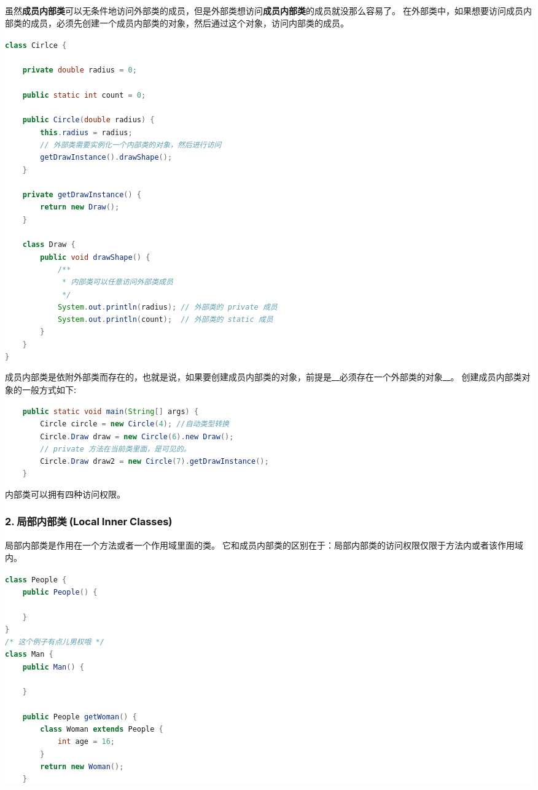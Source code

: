 虽然**成员内部类**可以无条件地访问外部类的成员，但是外部类想访问**成员内部类**的成员就没那么容易了。
在外部类中，如果想要访问成员内部类的成员，必须先创建一个成员内部类的对象，然后通过这个对象，访问内部类的成员。

```java
class Cirlce {

    private double radius = 0;

    public static int count = 0;

    public Circle(double radius) {
        this.radius = radius;
        // 外部类需要实例化一个内部类的对象，然后进行访问
        getDrawInstance().drawShape();
    }

    private getDrawInstance() {
        return new Draw();
    }

    class Draw {
        public void drawShape() {
            /**
             * 内部类可以任意访问外部类成员
             */
            System.out.println(radius); // 外部类的 private 成员
            System.out.println(count);  // 外部类的 static 成员
        }
    }
}
```
成员内部类是依附外部类而存在的，也就是说，如果要创建成员内部类的对象，前提是__必须存在一个外部类的对象__。
创建成员内部类对象的一般方式如下:
```java
    public static void main(String[] args) {
        Circle circle = new Circle(4); //自动类型转换
        Circle.Draw draw = new Circle(6).new Draw();
        // private 方法在当前类里面，是可见的。
        Circle.Draw draw2 = new Circle(7).getDrawInstance();
    }
```
内部类可以拥有四种访问权限。

### 2. 局部内部类 (Local Inner Classes)
局部内部类是作用在一个方法或者一个作用域里面的类。 
它和成员内部类的区别在于：局部内部类的访问权限仅限于方法内或者该作用域内。

```java
class People {
    public People() {

    }
}
/* 这个例子有点儿男权哦 */
class Man {
    public Man() {

    }

    public People getWoman() {
        class Woman extends People {
            int age = 16;
        }
        return new Woman();
    }
```